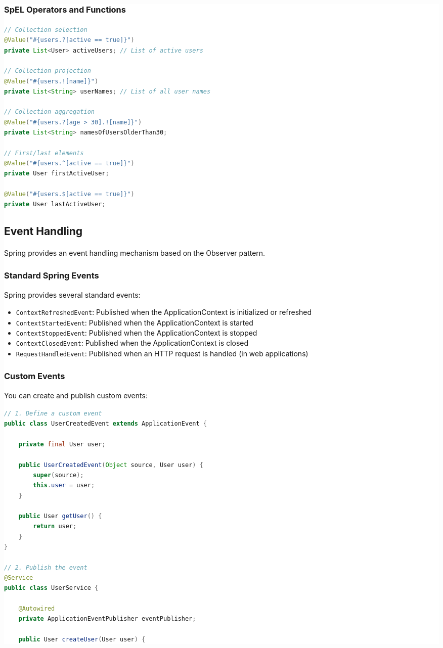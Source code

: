 ### SpEL Operators and Functions

```java
// Collection selection
@Value("#{users.?[active == true]}")
private List<User> activeUsers; // List of active users

// Collection projection
@Value("#{users.![name]}")
private List<String> userNames; // List of all user names

// Collection aggregation
@Value("#{users.?[age > 30].![name]}")
private List<String> namesOfUsersOlderThan30;

// First/last elements
@Value("#{users.^[active == true]}")
private User firstActiveUser;

@Value("#{users.$[active == true]}")
private User lastActiveUser;
```

## Event Handling

Spring provides an event handling mechanism based on the Observer pattern.

### Standard Spring Events

Spring provides several standard events:

- `ContextRefreshedEvent`: Published when the ApplicationContext is initialized or refreshed
- `ContextStartedEvent`: Published when the ApplicationContext is started
- `ContextStoppedEvent`: Published when the ApplicationContext is stopped
- `ContextClosedEvent`: Published when the ApplicationContext is closed
- `RequestHandledEvent`: Published when an HTTP request is handled (in web applications)

### Custom Events

You can create and publish custom events:

```java
// 1. Define a custom event
public class UserCreatedEvent extends ApplicationEvent {
    
    private final User user;
    
    public UserCreatedEvent(Object source, User user) {
        super(source);
        this.user = user;
    }
    
    public User getUser() {
        return user;
    }
}

// 2. Publish the event
@Service
public class UserService {
    
    @Autowired
    private ApplicationEventPublisher eventPublisher;
    
    public User createUser(User user) {
```